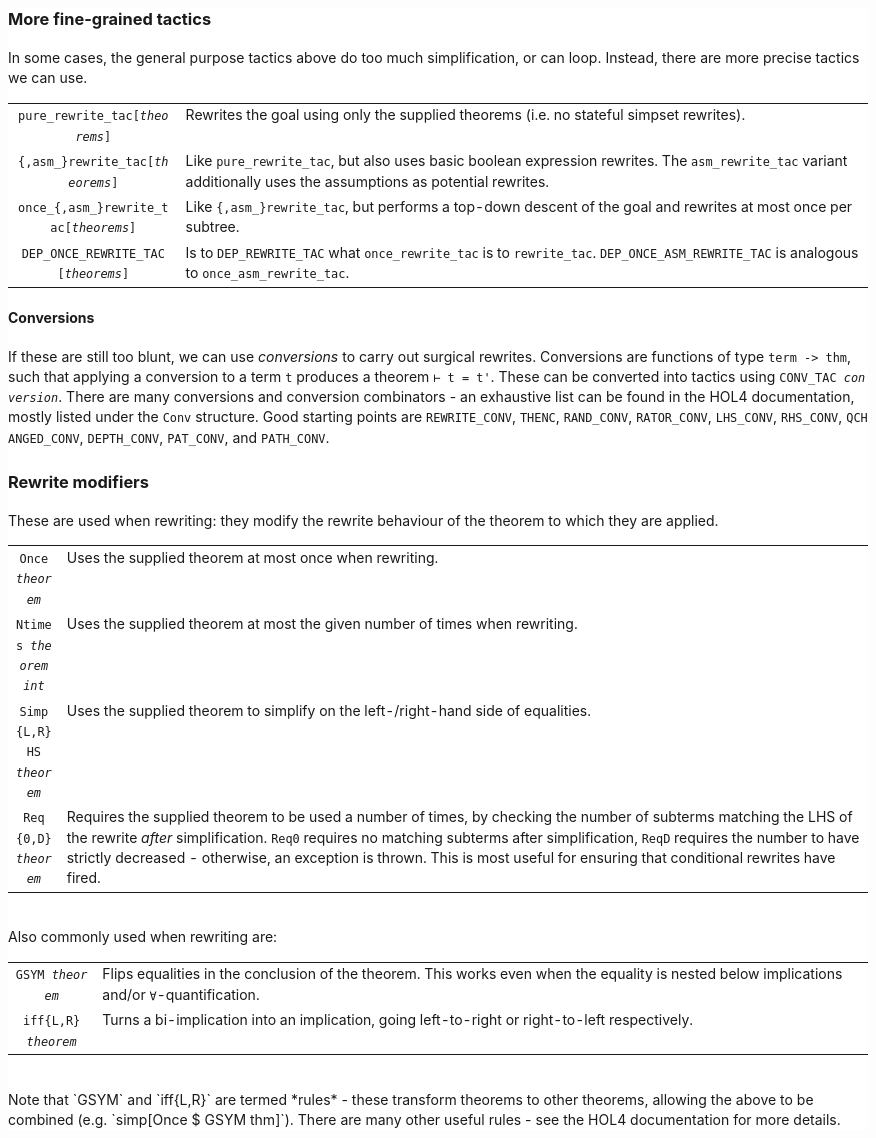 
### More fine-grained tactics

In some cases, the general purpose tactics above do too much simplification, or can loop.
Instead, there are more precise tactics we can use.

| | |
:-: | :-
| <code>pure_rewrite_tac[<i>theorems</i>]</code> | Rewrites the goal using only the supplied theorems (i.e. no stateful simpset rewrites). |
| <code>{,asm_}rewrite_tac[<i>theorems</i>]</code> | Like `pure_rewrite_tac`, but also uses basic boolean expression rewrites. The `asm_rewrite_tac` variant additionally uses the assumptions as potential rewrites. |
| <code>once_{,asm_}rewrite_tac[<i>theorems</i>]</code> | Like `{,asm_}rewrite_tac`, but performs a top-down descent of the goal and rewrites at most once per subtree. |
| <code>DEP_ONCE_REWRITE_TAC[<i>theorems</i>]</code> | Is to `DEP_REWRITE_TAC` what `once_rewrite_tac` is to `rewrite_tac`. `DEP_ONCE_ASM_REWRITE_TAC` is analogous to `once_asm_rewrite_tac`. |


#### Conversions

If these are still too blunt, we can use *conversions* to carry out surgical rewrites.
Conversions are functions of type `term -> thm`, such that applying a conversion to a term `t` produces a theorem `⊢ t = t'`.
These can be converted into tactics using <code>CONV_TAC <i>conversion</i></code>.
There are many conversions and conversion combinators - an exhaustive list can be found in the HOL4 documentation, mostly listed under the `Conv` structure.
Good starting points are `REWRITE_CONV`, `THENC`, `RAND_CONV`, `RATOR_CONV`, `LHS_CONV`, `RHS_CONV`, `QCHANGED_CONV`, `DEPTH_CONV`, `PAT_CONV`, and `PATH_CONV`.


### Rewrite modifiers
These are used when rewriting: they modify the rewrite behaviour of the theorem to which they are applied.

| | |
:-: | :-
| <code>Once <i>theorem</i></code> | Uses the supplied theorem at most once when rewriting. |
| <code>Ntimes <i>theorem int</i></code> | Uses the supplied theorem at most the given number of times when rewriting. |
| <code>Simp{L,R}HS <i>theorem</i></code> | Uses the supplied theorem to simplify on the left-/right-hand side of equalities. |
| <code>Req{0,D} <i>theorem</i></code> | Requires the supplied theorem to be used a number of times, by checking the number of subterms matching the LHS of the rewrite *after* simplification. `Req0` requires no matching subterms after simplification, `ReqD` requires the number to have strictly decreased - otherwise, an exception is thrown. This is most useful for ensuring that conditional rewrites have fired. |

<br>
Also commonly used when rewriting are:

| | |
:-: | :-
| <code>GSYM <i>theorem</i></code> | Flips equalities in the conclusion of the theorem. This works even when the equality is nested below implications and/or `∀`-quantification. |
| <code>iff{L,R} <i>theorem</i></code> | Turns a bi-implication into an implication, going left-to-right or right-to-left respectively. |

<br>
Note that `GSYM` and `iff{L,R}` are termed *rules* - these transform theorems to other theorems, allowing the above to be combined (e.g. `simp[Once $ GSYM thm]`).
There are many other useful rules - see the HOL4 documentation for more details.
